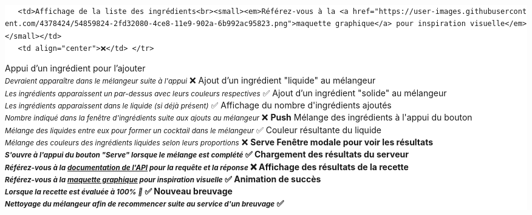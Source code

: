        <td>Affichage de la liste des ingrédients<br><small><em>Référez-vous à la <a href="https://user-images.githubusercontent.com/4378424/54859824-2fd32080-4ce8-11e9-902a-6b992ac95823.png">maquette graphique</a> pour inspiration visuelle</em></small></td>
       <td align="center">❌</td> </tr>
  <tr> <td> </td>
       <td>Appui d’un ingrédient pour l’ajouter<br><small><em>Devraient apparaître dans le mélangeur suite à l'appui</em></small></td>
       <td align="center">❌</td> </tr>
  <tr> <td> </td>
       <td>Ajout d’un ingrédient "liquide" au mélangeur<br><small><em>Les ingrédients apparaissent un par-dessus avec leurs couleurs respectives</em></small></td>
       <td align="center">✅</td> </tr>
  <tr> <td> </td>
       <td>Ajout d’un ingrédient "solide" au mélangeur<br><small><em>Les ingrédients apparaissent dans le liquide (si déjà présent)</em></small></td>
       <td align="center">✅</td> </tr>
  <tr> <td> </td>
       <td>Affichage du nombre d'ingrédients ajoutés<br><small><em>Nombre indiqué dans la fenêtre d'ingrédients suite aux ajouts au mélangeur</em></small></td>
       <td align="center">❌</td> </tr>
  <tr> <td><b>Push</b></td>
       <td>Mélange des ingrédients à l'appui du bouton<br><small><em>Mélange des liquides entre eux pour former un cocktail dans le mélangeur</em></small></td>
       <td align="center">✅</td> </tr>
  <tr> <td> </td>
       <td>Couleur résultante du liquide<br><small><em>Mélange des couleurs des ingrédients liquides selon leurs proportions</em></small></td>
       <td align="center">❌</td> </tr>
  <tr> <td><b>Serve<b></td>
       <td>Fenêtre modale pour voir les résultats<br><small><em>S'ouvre à l'appui du bouton "Serve" lorsque le mélange est complété</em></small></td>
       <td align="center">✅</td> </tr>
  <tr> <td> </td>
       <td>Chargement des résultats du serveur<br><small><em>Référez-vous à la <a href="https://github.com/mirego/csgames19-competition/tree/master/api">documentation de l'API</a> pour la requête et la réponse</em></small></td>
       <td align="center">❌</td> </tr>
  <tr> <td> </td>
       <td>Affichage des résultats de la recette<br><small><em>Référez-vous à la <a href="https://user-images.githubusercontent.com/4378424/54859823-2fd32080-4ce8-11e9-9858-23ab2b950639.png">maquette graphique</a> pour inspiration visuelle</em></small></td>
       <td align="center">✅</td> </tr>
  <tr> <td> </td>
       <td>Animation de succès<br><small><em>Lorsque la recette est évaluée à 100% 🎉</em></small></td>
       <td align="center">✅</td> </tr>
  <tr> <td> </td>
       <td>Nouveau breuvage<br><small><em>Nettoyage du mélangeur afin de recommencer suite au service d'un breuvage</em></small></td>
       <td align="center">✅</td> </tr>
</tr></tbody></table>
